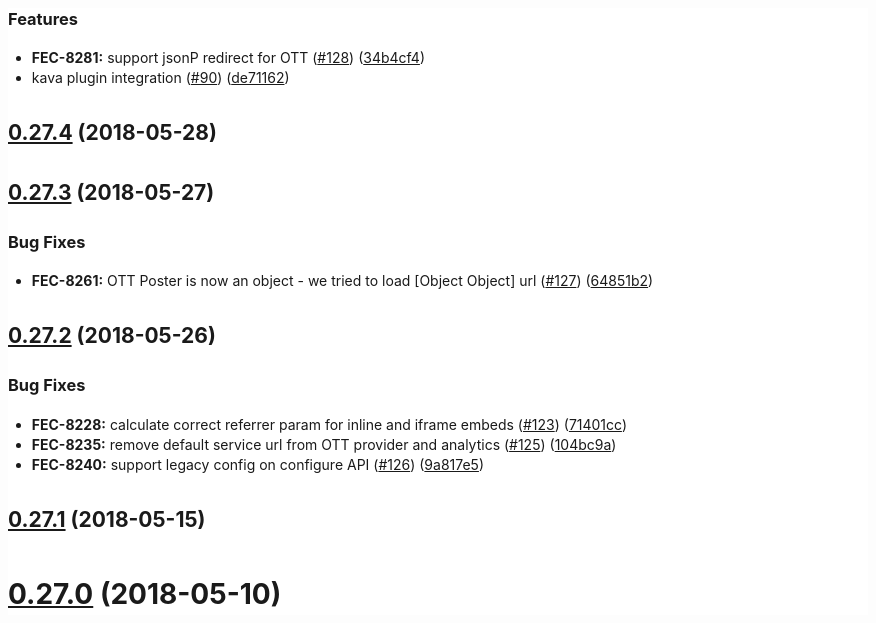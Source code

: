 
### Features

* **FEC-8281:** support jsonP redirect for OTT ([#128](https://github.com/kaltura/kaltura-player-js/issues/128)) ([34b4cf4](https://github.com/kaltura/kaltura-player-js/commit/34b4cf4))
* kava plugin integration ([#90](https://github.com/kaltura/kaltura-player-js/issues/90)) ([de71162](https://github.com/kaltura/kaltura-player-js/commit/de71162))



<a name="0.27.4"></a>
## [0.27.4](https://github.com/kaltura/kaltura-player-js/compare/v0.27.3...v0.27.4) (2018-05-28)



<a name="0.27.3"></a>
## [0.27.3](https://github.com/kaltura/kaltura-player-js/compare/v0.27.2...v0.27.3) (2018-05-27)


### Bug Fixes

* **FEC-8261:** OTT Poster is now an object - we tried to load [Object Object] url ([#127](https://github.com/kaltura/kaltura-player-js/issues/127)) ([64851b2](https://github.com/kaltura/kaltura-player-js/commit/64851b2))



<a name="0.27.2"></a>
## [0.27.2](https://github.com/kaltura/kaltura-player-js/compare/v0.27.1...v0.27.2) (2018-05-26)


### Bug Fixes

* **FEC-8228:** calculate correct referrer param for inline and iframe embeds ([#123](https://github.com/kaltura/kaltura-player-js/issues/123)) ([71401cc](https://github.com/kaltura/kaltura-player-js/commit/71401cc))
* **FEC-8235:** remove default service url from OTT provider and analytics ([#125](https://github.com/kaltura/kaltura-player-js/issues/125)) ([104bc9a](https://github.com/kaltura/kaltura-player-js/commit/104bc9a))
* **FEC-8240:** support legacy config on configure API ([#126](https://github.com/kaltura/kaltura-player-js/issues/126)) ([9a817e5](https://github.com/kaltura/kaltura-player-js/commit/9a817e5))



<a name="0.27.1"></a>
## [0.27.1](https://github.com/kaltura/kaltura-player-js/compare/v0.27.0...v0.27.1) (2018-05-15)



<a name="0.27.0"></a>
# [0.27.0](https://github.com/kaltura/kaltura-player-js/compare/v0.26.0...v0.27.0) (2018-05-10)
